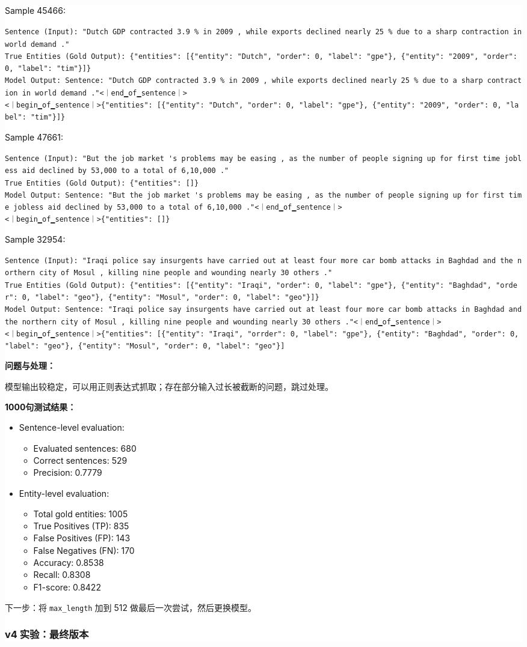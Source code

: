 Sample 45466:
```
Sentence (Input): "Dutch GDP contracted 3.9 % in 2009 , while exports declined nearly 25 % due to a sharp contraction in world demand ."
True Entities (Gold Output): {"entities": [{"entity": "Dutch", "order": 0, "label": "gpe"}, {"entity": "2009", "order": 0, "label": "tim"}]}
Model Output: Sentence: "Dutch GDP contracted 3.9 % in 2009 , while exports declined nearly 25 % due to a sharp contraction in world demand ."<｜end▁of▁sentence｜>
<｜begin▁of▁sentence｜>{"entities": [{"entity": "Dutch", "order": 0, "label": "gpe"}, {"entity": "2009", "order": 0, "label": "tim"}]}
```

Sample 47661:
```
Sentence (Input): "But the job market 's problems may be easing , as the number of people signing up for first time jobless aid declined by 53,000 to a total of 6,10,000 ."
True Entities (Gold Output): {"entities": []}
Model Output: Sentence: "But the job market 's problems may be easing , as the number of people signing up for first time jobless aid declined by 53,000 to a total of 6,10,000 ."<｜end▁of▁sentence｜>
<｜begin▁of▁sentence｜>{"entities": []}
```

Sample 32954:
```
Sentence (Input): "Iraqi police say insurgents have carried out at least four more car bomb attacks in Baghdad and the northern city of Mosul , killing nine people and wounding nearly 30 others ."
True Entities (Gold Output): {"entities": [{"entity": "Iraqi", "order": 0, "label": "gpe"}, {"entity": "Baghdad", "order": 0, "label": "geo"}, {"entity": "Mosul", "order": 0, "label": "geo"}]}
Model Output: Sentence: "Iraqi police say insurgents have carried out at least four more car bomb attacks in Baghdad and the northern city of Mosul , killing nine people and wounding nearly 30 others ."<｜end▁of▁sentence｜>
<｜begin▁of▁sentence｜>{"entities": [{"entity": "Iraqi", "orrder": 0, "label": "gpe"}, {"entity": "Baghdad", "order": 0, "label": "geo"}, {"entity": "Mosul", "order": 0, "label": "geo"}]
```

**问题与处理：**

模型输出较稳定，可以用正则表达式抓取；存在部分输入过长被截断的问题，跳过处理。

**1000句测试结果：**

- Sentence-level evaluation:
  - Evaluated sentences: 680
  - Correct sentences: 529
  - Precision: 0.7779

- Entity-level evaluation:
  - Total gold entities: 1005
  - True Positives (TP): 835
  - False Positives (FP): 143
  - False Negatives (FN): 170
  - Accuracy: 0.8538
  - Recall: 0.8308
  - F1-score: 0.8422

下一步：将 `max_length` 加到 512 做最后一次尝试，然后更换模型。
### v4 实验：最终版本
